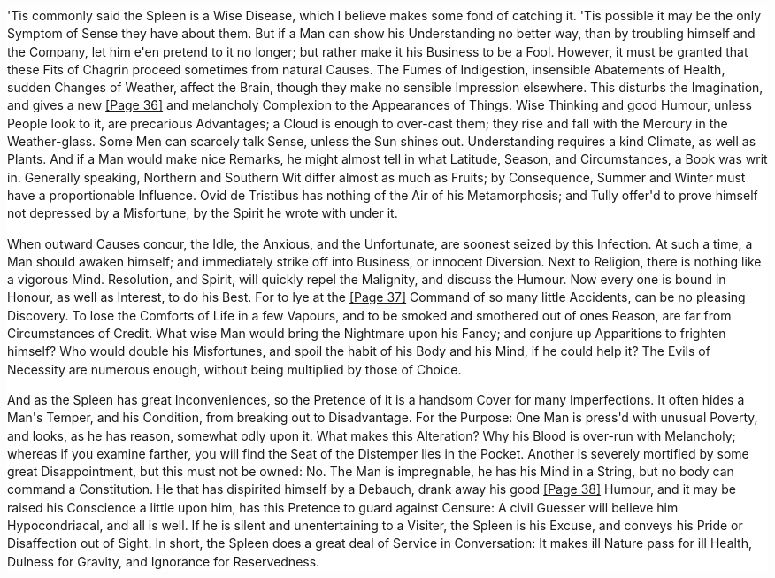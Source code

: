 'Tis commonly said the Spleen is a Wise Disease, which I believe makes some
fond of catching it. 'Tis possible it may be the only Symptom of Sense they
have about them. But if a Man can show his Under­standing no better way, than
by troubling himself and the Company, let him e'en pretend to it no longer;
but rather make it his Business to be a Fool. However, it must be granted that
these Fits of Chagrin proceed sometimes from natural Causes. The Fumes of
Indigestion, insensible Abate­ments of Health, sudden Changes of Wea­ther,
affect the Brain, though they make no sensible Impression elsewhere. This
di­sturbs the Imagination, and gives a new [[Page
36]](http://eebo.chadwyck.com/downloadtiff?vid=50559&page=21) and melancholy
Complexion to the Appea­rances of Things. Wise Thinking and good Humour,
unless People look to it, are pre­carious Advantages; a Cloud is enough to
over-cast them; they rise and fall with the Mercury in the Weather-glass. Some
Men can scarcely talk Sense, unless the Sun shines out. Understanding requires
a kind Cli­mate, as well as Plants. And if a Man would make nice Remarks, he
might al­most tell in what Latitude, Season, and Cir­cumstances, a Book was
writ in. Gene­rally speaking, Northern and Southern Wit differ almost as much
as Fruits; by Conse­quence, Summer and Winter must have a proportionable
Influence. Ovid de Tristibus has nothing of the Air of his Metamorphosis; and
Tully offer'd to prove himself not de­pressed by a Misfortune, by the Spirit
he wrote with under it.

When outward Causes concur, the Idle, the Anxious, and the Unfortunate, are
soonest seized by this Infection. At such a time, a Man should awaken himself;
and immediately strike off into Business, or in­nocent Diversion. Next to
Religion, there is nothing like a vigorous Mind. Resolu­tion, and Spirit, will
quickly repel the Ma­lignity, and discuss the Humour. Now every one is bound
in Honour, as well as Interest, to do his Best. For to lye at the [[Page
37]](http://eebo.chadwyck.com/downloadtiff?vid=50559&page=21) Command of so
many little Accidents, can be no pleasing Discovery. To lose the Comforts of
Life in a few Vapours, and to be smoked and smothered out of ones Rea­son, are
far from Circumstances of Credit. What wise Man would bring the Night­mare
upon his Fancy; and conjure up Ap­paritions to frighten himself? Who would
double his Misfortunes, and spoil the habit of his Body and his Mind, if he
could help it? The Evils of Necessity are numerous enough, without being
multiplied by those of Choice.

And as the Spleen has great Inconve­niences, so the Pretence of it is a
handsom Cover for many Imperfections. It often hides a Man's Temper, and his
Condition, from breaking out to Disadvantage. For the Purpose: One Man is
press'd with un­usual Poverty, and looks, as he has reason, somewhat odly upon
it. What makes this Alteration? Why his Blood is over-run with Melancholy;
whereas if you examine farther, you will find the Seat of the Di­stemper lies
in the Pocket. Another is se­verely mortified by some great Disappoint­ment,
but this must not be owned: No. The Man is impregnable, he has his Mind in a
String, but no body can command a Constitution. He that has dispirited
him­self by a Debauch, drank away his good [[Page
38]](http://eebo.chadwyck.com/downloadtiff?vid=50559&page=22) Humour, and it
may be raised his Con­science a little upon him, has this Pretence to guard
against Censure: A civil Guesser will believe him Hypocondriacal, and all is
well. If he is silent and unentertaining to a Visiter, the Spleen is his
Excuse, and con­veys his Pride or Disaffection out of Sight. In short, the
Spleen does a great deal of Ser­vice in Conversation: It makes ill Nature pass
for ill Health, Dulness for Gravity, and Ignorance for Reservedness.
